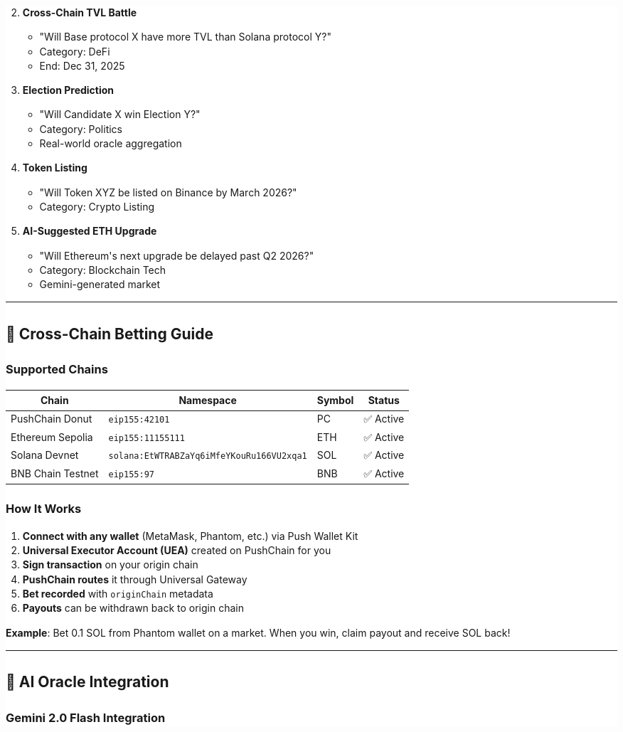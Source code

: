 2. **Cross-Chain TVL Battle**
   - "Will Base protocol X have more TVL than Solana protocol Y?"
   - Category: DeFi
   - End: Dec 31, 2025

3. **Election Prediction**
   - "Will Candidate X win Election Y?"
   - Category: Politics
   - Real-world oracle aggregation

4. **Token Listing**
   - "Will Token XYZ be listed on Binance by March 2026?"
   - Category: Crypto Listing

5. **AI-Suggested ETH Upgrade**
   - "Will Ethereum's next upgrade be delayed past Q2 2026?"
   - Category: Blockchain Tech
   - Gemini-generated market

---

## 🔗 Cross-Chain Betting Guide

### Supported Chains

| Chain | Namespace | Symbol | Status |
|-------|-----------|--------|--------|
| PushChain Donut | `eip155:42101` | PC | ✅ Active |
| Ethereum Sepolia | `eip155:11155111` | ETH | ✅ Active |
| Solana Devnet | `solana:EtWTRABZaYq6iMfeYKouRu166VU2xqa1` | SOL | ✅ Active |
| BNB Chain Testnet | `eip155:97` | BNB | ✅ Active |

### How It Works

1. **Connect with any wallet** (MetaMask, Phantom, etc.) via Push Wallet Kit
2. **Universal Executor Account (UEA)** created on PushChain for you
3. **Sign transaction** on your origin chain
4. **PushChain routes** it through Universal Gateway
5. **Bet recorded** with `originChain` metadata
6. **Payouts** can be withdrawn back to origin chain

**Example**: Bet 0.1 SOL from Phantom wallet on a market. When you win, claim payout and receive SOL back!

---

## 🤖 AI Oracle Integration

### Gemini 2.0 Flash Integration
